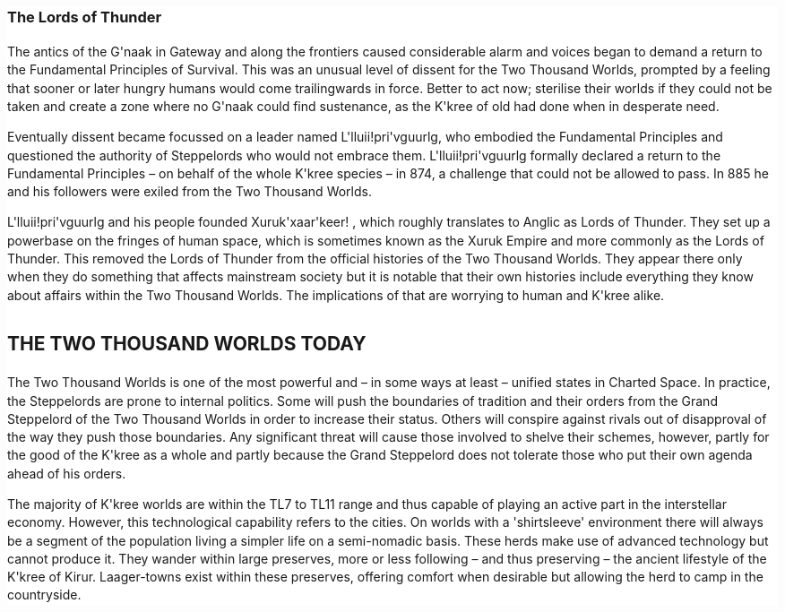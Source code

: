### The Lords of Thunder

The antics of the G'naak in Gateway and along the
frontiers caused considerable alarm and voices began
to demand a return to the Fundamental Principles of
Survival. This was an unusual level of dissent for the
Two Thousand Worlds, prompted by a feeling that sooner
or later hungry humans would come trailingwards in
force. Better to act now; sterilise their worlds if they
could not be taken and create a zone where no G'naak
could find sustenance, as the K'kree of old had done
when in desperate need.

Eventually dissent became focussed on a leader named
L'lluii!pri'vguurlg, who embodied the Fundamental
Principles and questioned the authority of Steppelords
who would not embrace them. L'lluii!pri'vguurlg formally
declared a return to the Fundamental Principles – on behalf of the whole K'kree species – in 874, a challenge
that could not be allowed to pass. In 885 he and his
followers were exiled from the Two Thousand Worlds.

L'lluii!pri'vguurlg and his people founded
Xuruk'xaar'keer! , which roughly translates to Anglic
as Lords of Thunder. They set up a powerbase on the
fringes of human space, which is sometimes known
as the Xuruk Empire and more commonly as the Lords
of Thunder. This removed the Lords of Thunder from
the official histories of the Two Thousand Worlds. They
appear there only when they do something that affects
mainstream society but it is notable that their own
histories include everything they know about affairs
within the Two Thousand Worlds. The implications of
that are worrying to human and K'kree alike.

## THE TWO THOUSAND WORLDS TODAY

The Two Thousand Worlds is one of the most powerful
and – in some ways at least – unified states in Charted
Space. In practice, the Steppelords are prone to internal
politics. Some will push the boundaries of tradition
and their orders from the Grand Steppelord of the Two
Thousand Worlds in order to increase their status. Others
will conspire against rivals out of disapproval of the way
they push those boundaries. Any significant threat will
cause those involved to shelve their schemes, however,
partly for the good of the K'kree as a whole and partly
because the Grand Steppelord does not tolerate those
who put their own agenda ahead of his orders.

The majority of K'kree worlds are within the TL7 to
TL11 range and thus capable of playing an active part
in the interstellar economy. However, this technological
capability refers to the cities. On worlds with a
'shirtsleeve' environment there will always be a segment
of the population living a simpler life on a semi-nomadic
basis. These herds make use of advanced technology but
cannot produce it. They wander within large preserves,
more or less following – and thus preserving – the ancient
lifestyle of the K'kree of Kirur. Laager-towns exist within
these preserves, offering comfort when desirable but
allowing the herd to camp in the countryside.
